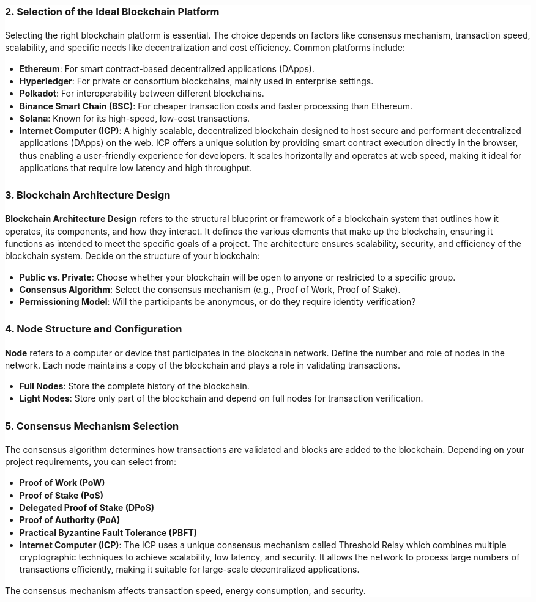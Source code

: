 ### 2. Selection of the Ideal Blockchain Platform
Selecting the right blockchain platform is essential. The choice depends on factors like consensus mechanism, transaction speed, scalability, and specific needs like decentralization and cost efficiency. Common platforms include:
- **Ethereum**: For smart contract-based decentralized applications (DApps).
- **Hyperledger**: For private or consortium blockchains, mainly used in enterprise settings.
- **Polkadot**: For interoperability between different blockchains.
- **Binance Smart Chain (BSC)**: For cheaper transaction costs and faster processing than Ethereum.
- **Solana**: Known for its high-speed, low-cost transactions.
- **Internet Computer (ICP)**: A highly scalable, decentralized blockchain designed to host secure and performant decentralized applications (DApps) on the web. ICP offers a unique solution by providing smart contract execution directly in the browser, thus enabling a user-friendly experience for developers. It scales horizontally and operates at web speed, making it ideal for applications that require low latency and high throughput.

### 3. Blockchain Architecture Design
**Blockchain Architecture Design** refers to the structural blueprint or framework of a blockchain system that outlines how it operates, its components, and how they interact. It defines the various elements that make up the blockchain, ensuring it functions as intended to meet the specific goals of a project. The architecture ensures scalability, security, and efficiency of the blockchain system.
Decide on the structure of your blockchain:
- **Public vs. Private**: Choose whether your blockchain will be open to anyone or restricted to a specific group.
- **Consensus Algorithm**: Select the consensus mechanism (e.g., Proof of Work, Proof of Stake).
- **Permissioning Model**: Will the participants be anonymous, or do they require identity verification?

### 4. Node Structure and Configuration
**Node** refers to a computer or device that participates in the blockchain network. 
Define the number and role of nodes in the network. Each node maintains a copy of the blockchain and plays a role in validating transactions.
- **Full Nodes**: Store the complete history of the blockchain.
- **Light Nodes**: Store only part of the blockchain and depend on full nodes for transaction verification.

### 5. Consensus Mechanism Selection
The consensus algorithm determines how transactions are validated and blocks are added to the blockchain. Depending on your project requirements, you can select from:
- **Proof of Work (PoW)**
- **Proof of Stake (PoS)**
- **Delegated Proof of Stake (DPoS)**
- **Proof of Authority (PoA)**
- **Practical Byzantine Fault Tolerance (PBFT)**
- **Internet Computer (ICP)**: The ICP uses a unique consensus mechanism called Threshold Relay which combines multiple cryptographic techniques to achieve scalability, low latency, and security. It allows the network to process large numbers of transactions efficiently, making it suitable for large-scale decentralized applications.

The consensus mechanism affects transaction speed, energy consumption, and security.
